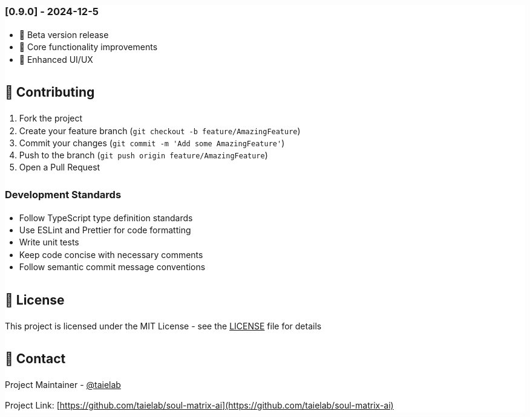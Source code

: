 ### [0.9.0] - 2024-12-5
- 🚧 Beta version release
- 🔨 Core functionality improvements
- 🎨 Enhanced UI/UX

## 🤝 Contributing

1. Fork the project
2. Create your feature branch (`git checkout -b feature/AmazingFeature`)
3. Commit your changes (`git commit -m 'Add some AmazingFeature'`)
4. Push to the branch (`git push origin feature/AmazingFeature`)
5. Open a Pull Request

### Development Standards

- Follow TypeScript type definition standards
- Use ESLint and Prettier for code formatting
- Write unit tests
- Keep code concise with necessary comments
- Follow semantic commit message conventions

## 📄 License

This project is licensed under the MIT License - see the [LICENSE](LICENSE) file for details

## 📧 Contact

Project Maintainer - [@taielab](https://github.com/taielab)

Project Link: [https://github.com/taielab/soul-matrix-ai](https://github.com/taielab/soul-matrix-ai)
